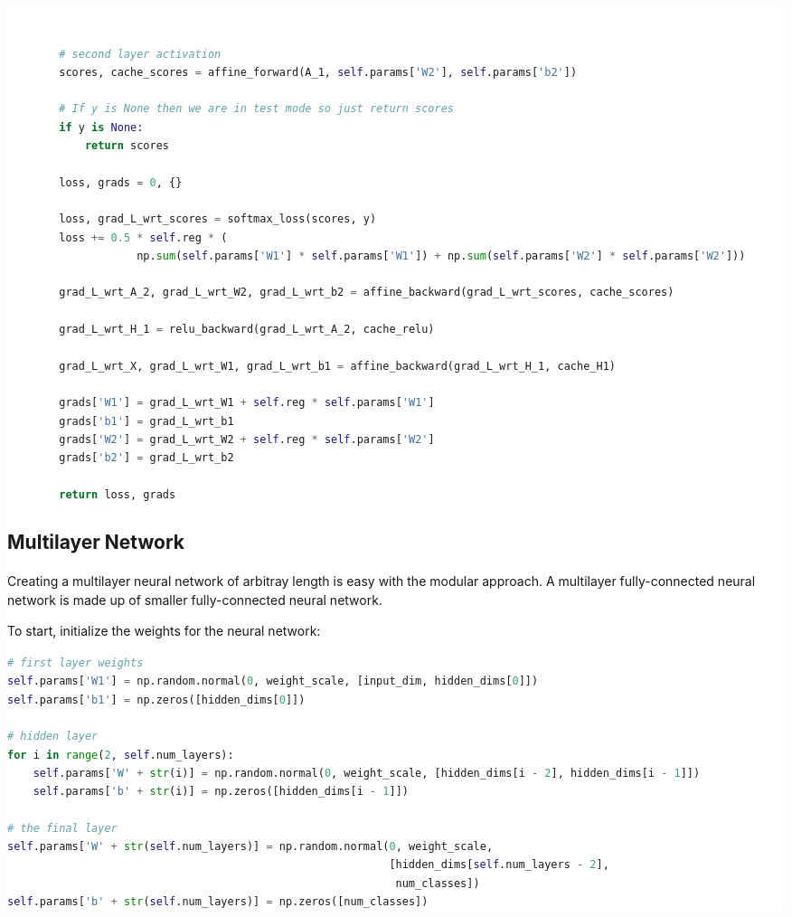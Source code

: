 ```python


        # second layer activation
        scores, cache_scores = affine_forward(A_1, self.params['W2'], self.params['b2'])

        # If y is None then we are in test mode so just return scores
        if y is None:
            return scores

        loss, grads = 0, {}

        loss, grad_L_wrt_scores = softmax_loss(scores, y)
        loss += 0.5 * self.reg * (
                    np.sum(self.params['W1'] * self.params['W1']) + np.sum(self.params['W2'] * self.params['W2']))

        grad_L_wrt_A_2, grad_L_wrt_W2, grad_L_wrt_b2 = affine_backward(grad_L_wrt_scores, cache_scores)

        grad_L_wrt_H_1 = relu_backward(grad_L_wrt_A_2, cache_relu)

        grad_L_wrt_X, grad_L_wrt_W1, grad_L_wrt_b1 = affine_backward(grad_L_wrt_H_1, cache_H1)

        grads['W1'] = grad_L_wrt_W1 + self.reg * self.params['W1']
        grads['b1'] = grad_L_wrt_b1
        grads['W2'] = grad_L_wrt_W2 + self.reg * self.params['W2']
        grads['b2'] = grad_L_wrt_b2

        return loss, grads
```

## Multilayer Network

Creating a multilayer neural network of arbitray length is easy with the modular approach. A multilayer 
fully-connected neural network is made up of smaller fully-connected neural network.

To start, initialize the weights for the neural network:

```python
# first layer weights
self.params['W1'] = np.random.normal(0, weight_scale, [input_dim, hidden_dims[0]])
self.params['b1'] = np.zeros([hidden_dims[0]])

# hidden layer
for i in range(2, self.num_layers):
    self.params['W' + str(i)] = np.random.normal(0, weight_scale, [hidden_dims[i - 2], hidden_dims[i - 1]])
    self.params['b' + str(i)] = np.zeros([hidden_dims[i - 1]])

# the final layer
self.params['W' + str(self.num_layers)] = np.random.normal(0, weight_scale,
                                                           [hidden_dims[self.num_layers - 2],
                                                            num_classes])
self.params['b' + str(self.num_layers)] = np.zeros([num_classes])
```
